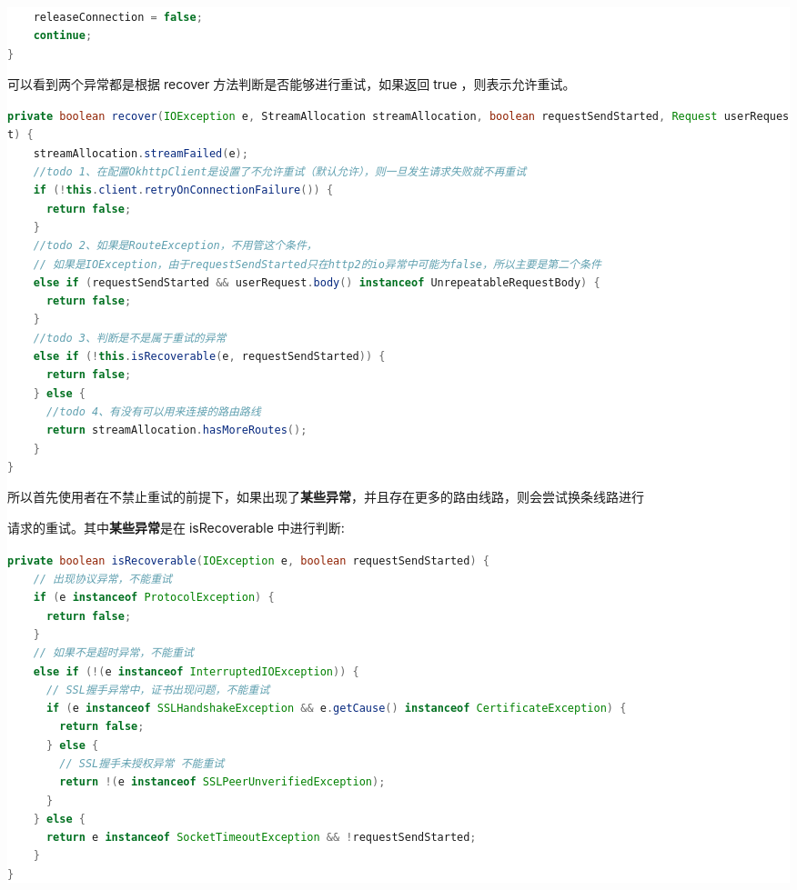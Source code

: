   ```java
      releaseConnection = false;
      continue;
  }
  ```

  可以看到两个异常都是根据 recover 方法判断是否能够进行重试，如果返回 true ，则表示允许重试。

  ```java
  private boolean recover(IOException e, StreamAllocation streamAllocation, boolean requestSendStarted, Request userRequest) {
      streamAllocation.streamFailed(e);
      //todo 1、在配置OkhttpClient是设置了不允许重试（默认允许），则一旦发生请求失败就不再重试
      if (!this.client.retryOnConnectionFailure()) {
        return false;
      } 
      //todo 2、如果是RouteException，不用管这个条件， 
      // 如果是IOException，由于requestSendStarted只在http2的io异常中可能为false，所以主要是第二个条件
      else if (requestSendStarted && userRequest.body() instanceof UnrepeatableRequestBody) {
        return false;
      } 
      //todo 3、判断是不是属于重试的异常
      else if (!this.isRecoverable(e, requestSendStarted)) {
        return false;
      } else {
        //todo 4、有没有可以用来连接的路由路线
        return streamAllocation.hasMoreRoutes();
      }
  }
  ```

  所以首先使用者在不禁止重试的前提下，如果出现了**某些异常**，并且存在更多的路由线路，则会尝试换条线路进行

  请求的重试。其中**某些异常**是在 isRecoverable 中进行判断:

  ```java
  private boolean isRecoverable(IOException e, boolean requestSendStarted) {
      // 出现协议异常，不能重试
      if (e instanceof ProtocolException) {
        return false;
      } 
      // 如果不是超时异常，不能重试
      else if (!(e instanceof InterruptedIOException)) {
        // SSL握手异常中，证书出现问题，不能重试
        if (e instanceof SSLHandshakeException && e.getCause() instanceof CertificateException) {
          return false;
        } else {
          // SSL握手未授权异常 不能重试
          return !(e instanceof SSLPeerUnverifiedException);
        }
      } else {
        return e instanceof SocketTimeoutException && !requestSendStarted;
      }
  }
  ```
